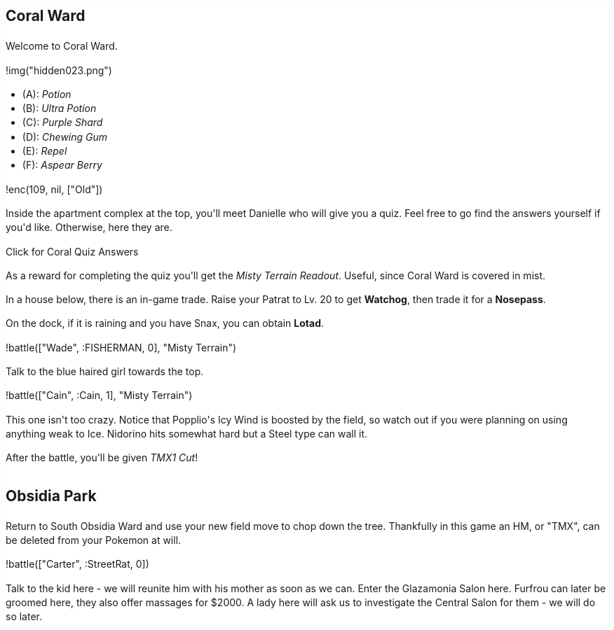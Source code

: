 ## Coral Ward

Welcome to Coral Ward.

!img("hidden023.png")

- (A): *Potion*
- (B): *Ultra Potion*
- (C): *Purple Shard*
- (D): *Chewing Gum*
- (E): *Repel*
- (F): *Aspear Berry*

!enc(109, nil, ["Old"])

Inside the apartment complex at the top, you'll meet Danielle who will give you a quiz. Feel free to go find the answers yourself if you'd like. Otherwise, here they are.

<div class="spoilerDiv">
  <div class="spoilerText" style="display:none">
    4, 7, 31
  </div>
  <a display="initial" class="spoilerBtn" title="Click to show/hide content" type="button">Click for Coral Quiz Answers</a>
</div>

As a reward for completing the quiz you'll get the *Misty Terrain Readout*. Useful, since Coral Ward is covered in mist.

In a house below, there is an in-game trade. Raise your Patrat to Lv. 20 to get **Watchog**, then trade it for a **Nosepass**.

On the dock, if it is raining and you have Snax, you can obtain **Lotad**.

!battle(["Wade", :FISHERMAN, 0], "Misty Terrain")

Talk to the blue haired girl towards the top.

!battle(["Cain", :Cain, 1], "Misty Terrain")

This one isn't too crazy. Notice that Popplio's Icy Wind is boosted by the field, so watch out if you were planning on using anything weak to Ice. Nidorino hits somewhat hard but a Steel type can wall it.

After the battle, you'll be given *TMX1 Cut*!

## Obsidia Park

Return to South Obsidia Ward and use your new field move to chop down the tree. Thankfully in this game an HM, or "TMX", can be deleted from your Pokemon at will.

!battle(["Carter", :StreetRat, 0])

Talk to the kid here - we will reunite him with his mother as soon as we can. Enter the Glazamonia Salon here. Furfrou can later be groomed here, they also offer massages for $2000. A lady here will ask us to investigate the Central Salon for them - we will do so later.
